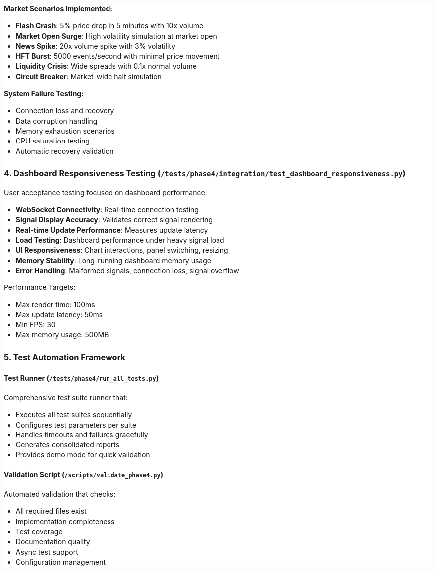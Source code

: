 **Market Scenarios Implemented:**
- **Flash Crash**: 5% price drop in 5 minutes with 10x volume
- **Market Open Surge**: High volatility simulation at market open
- **News Spike**: 20x volume spike with 3% volatility
- **HFT Burst**: 5000 events/second with minimal price movement
- **Liquidity Crisis**: Wide spreads with 0.1x normal volume
- **Circuit Breaker**: Market-wide halt simulation

**System Failure Testing:**
- Connection loss and recovery
- Data corruption handling
- Memory exhaustion scenarios
- CPU saturation testing
- Automatic recovery validation

### 4. Dashboard Responsiveness Testing (`/tests/phase4/integration/test_dashboard_responsiveness.py`)
User acceptance testing focused on dashboard performance:

- **WebSocket Connectivity**: Real-time connection testing
- **Signal Display Accuracy**: Validates correct signal rendering
- **Real-time Update Performance**: Measures update latency
- **Load Testing**: Dashboard performance under heavy signal load
- **UI Responsiveness**: Chart interactions, panel switching, resizing
- **Memory Stability**: Long-running dashboard memory usage
- **Error Handling**: Malformed signals, connection loss, signal overflow

Performance Targets:
- Max render time: 100ms
- Max update latency: 50ms
- Min FPS: 30
- Max memory usage: 500MB

### 5. Test Automation Framework

#### Test Runner (`/tests/phase4/run_all_tests.py`)
Comprehensive test suite runner that:
- Executes all test suites sequentially
- Configures test parameters per suite
- Handles timeouts and failures gracefully
- Generates consolidated reports
- Provides demo mode for quick validation

#### Validation Script (`/scripts/validate_phase4.py`)
Automated validation that checks:
- All required files exist
- Implementation completeness
- Test coverage
- Documentation quality
- Async test support
- Configuration management
